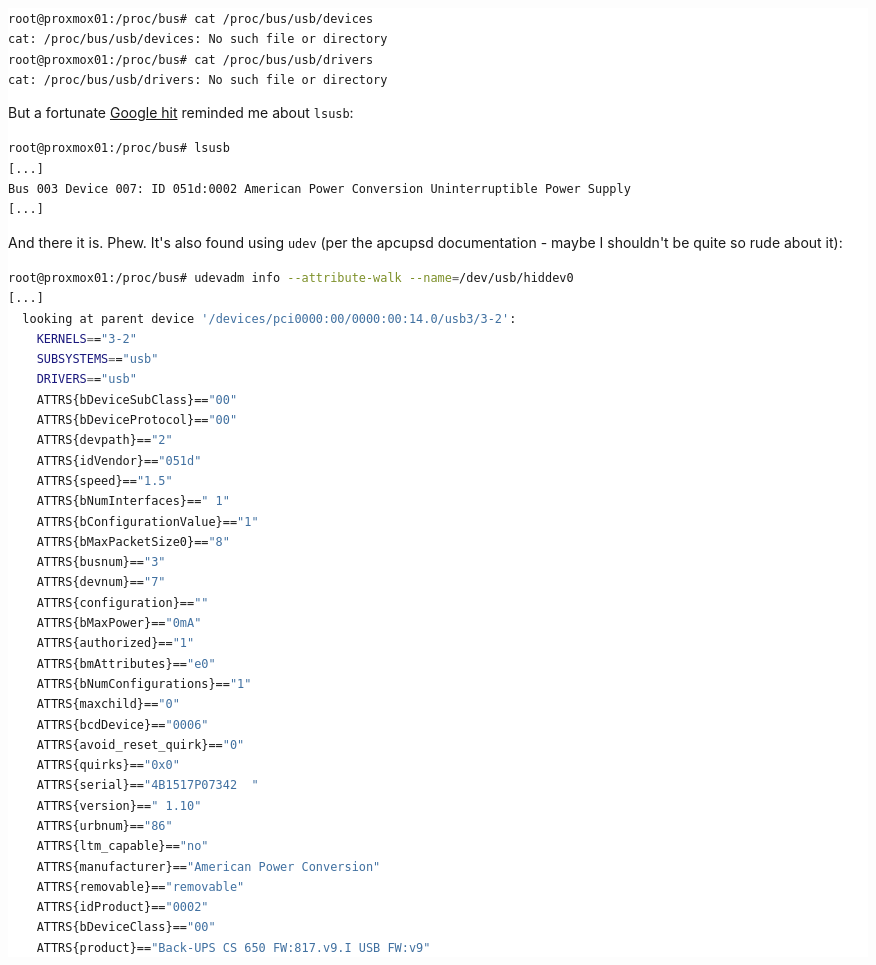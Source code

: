 ```bash
root@proxmox01:/proc/bus# cat /proc/bus/usb/devices
cat: /proc/bus/usb/devices: No such file or directory
root@proxmox01:/proc/bus# cat /proc/bus/usb/drivers
cat: /proc/bus/usb/drivers: No such file or directory
```

But a fortunate [Google hit](https://forums.linuxmint.com/viewtopic.php?t=91483) reminded me about `lsusb`:

```bash
root@proxmox01:/proc/bus# lsusb
[...]
Bus 003 Device 007: ID 051d:0002 American Power Conversion Uninterruptible Power Supply
[...]
```

And there it is. Phew. It's also found using `udev` (per the apcupsd documentation - maybe I shouldn't be quite so rude about it):

```bash
root@proxmox01:/proc/bus# udevadm info --attribute-walk --name=/dev/usb/hiddev0
[...]
  looking at parent device '/devices/pci0000:00/0000:00:14.0/usb3/3-2':
    KERNELS=="3-2"
    SUBSYSTEMS=="usb"
    DRIVERS=="usb"
    ATTRS{bDeviceSubClass}=="00"
    ATTRS{bDeviceProtocol}=="00"
    ATTRS{devpath}=="2"
    ATTRS{idVendor}=="051d"
    ATTRS{speed}=="1.5"
    ATTRS{bNumInterfaces}==" 1"
    ATTRS{bConfigurationValue}=="1"
    ATTRS{bMaxPacketSize0}=="8"
    ATTRS{busnum}=="3"
    ATTRS{devnum}=="7"
    ATTRS{configuration}==""
    ATTRS{bMaxPower}=="0mA"
    ATTRS{authorized}=="1"
    ATTRS{bmAttributes}=="e0"
    ATTRS{bNumConfigurations}=="1"
    ATTRS{maxchild}=="0"
    ATTRS{bcdDevice}=="0006"
    ATTRS{avoid_reset_quirk}=="0"
    ATTRS{quirks}=="0x0"
    ATTRS{serial}=="4B1517P07342  "
    ATTRS{version}==" 1.10"
    ATTRS{urbnum}=="86"
    ATTRS{ltm_capable}=="no"
    ATTRS{manufacturer}=="American Power Conversion"
    ATTRS{removable}=="removable"
    ATTRS{idProduct}=="0002"
    ATTRS{bDeviceClass}=="00"
    ATTRS{product}=="Back-UPS CS 650 FW:817.v9.I USB FW:v9"
```
